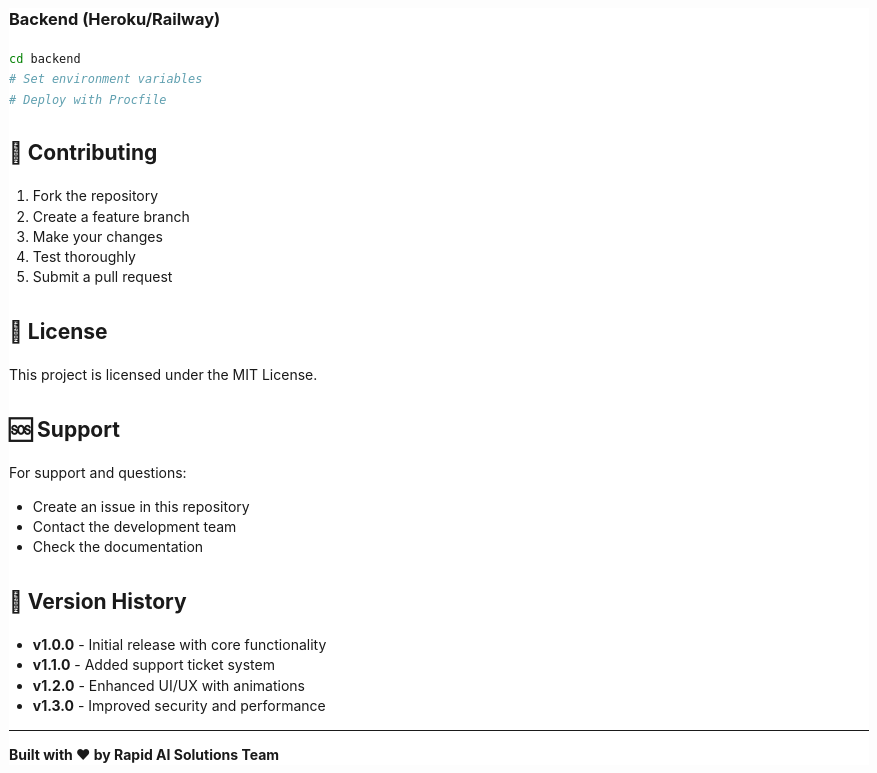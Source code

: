 ### Backend (Heroku/Railway)
```bash
cd backend
# Set environment variables
# Deploy with Procfile
```

## 🤝 Contributing

1. Fork the repository
2. Create a feature branch
3. Make your changes
4. Test thoroughly
5. Submit a pull request

## 📄 License

This project is licensed under the MIT License.

## 🆘 Support

For support and questions:
- Create an issue in this repository
- Contact the development team
- Check the documentation

## 🔄 Version History

- **v1.0.0** - Initial release with core functionality
- **v1.1.0** - Added support ticket system
- **v1.2.0** - Enhanced UI/UX with animations
- **v1.3.0** - Improved security and performance

---

**Built with ❤️ by Rapid AI Solutions Team** 